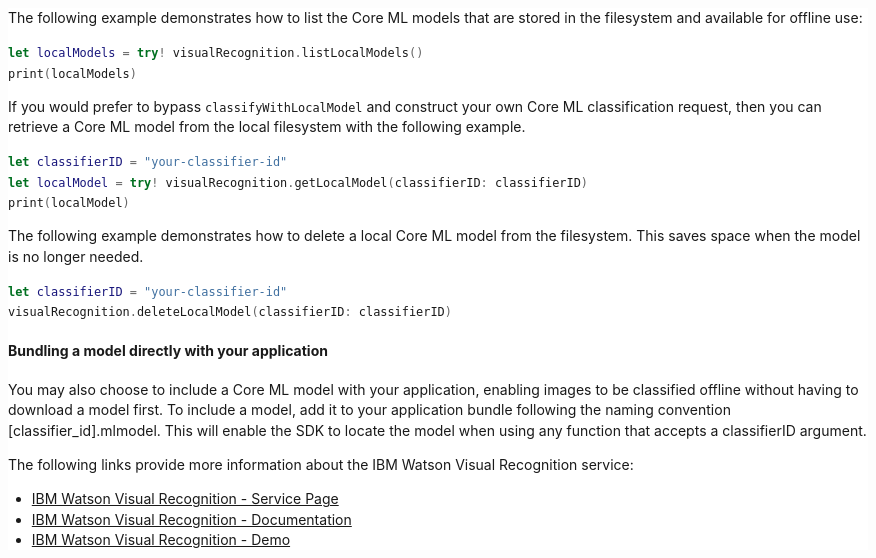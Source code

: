The following example demonstrates how to list the Core ML models that are stored in the filesystem and available for offline use:

```swift
let localModels = try! visualRecognition.listLocalModels()
print(localModels)
```

If you would prefer to bypass `classifyWithLocalModel` and construct your own Core ML classification request, then you can retrieve a Core ML model from the local filesystem with the following example.
```swift
let classifierID = "your-classifier-id"
let localModel = try! visualRecognition.getLocalModel(classifierID: classifierID)
print(localModel)
```

The following example demonstrates how to delete a local Core ML model from the filesystem. This saves space when the model is no longer needed.
```swift
let classifierID = "your-classifier-id"
visualRecognition.deleteLocalModel(classifierID: classifierID)
```

#### Bundling a model directly with your application
You may also choose to include a Core ML model with your application, enabling images to be classified offline without having to download a model first. To include a model, add it to your application bundle following the naming convention [classifier_id].mlmodel. This will enable the SDK to locate the model when using any function that accepts a classifierID argument.

The following links provide more information about the IBM Watson Visual Recognition service:

* [IBM Watson Visual Recognition - Service Page](https://www.ibm.com/watson/services/visual-recognition/)
* [IBM Watson Visual Recognition - Documentation](https://console.bluemix.net/docs/services/visual-recognition/index.html)
* [IBM Watson Visual Recognition - Demo](https://visual-recognition-demo.ng.bluemix.net/)
